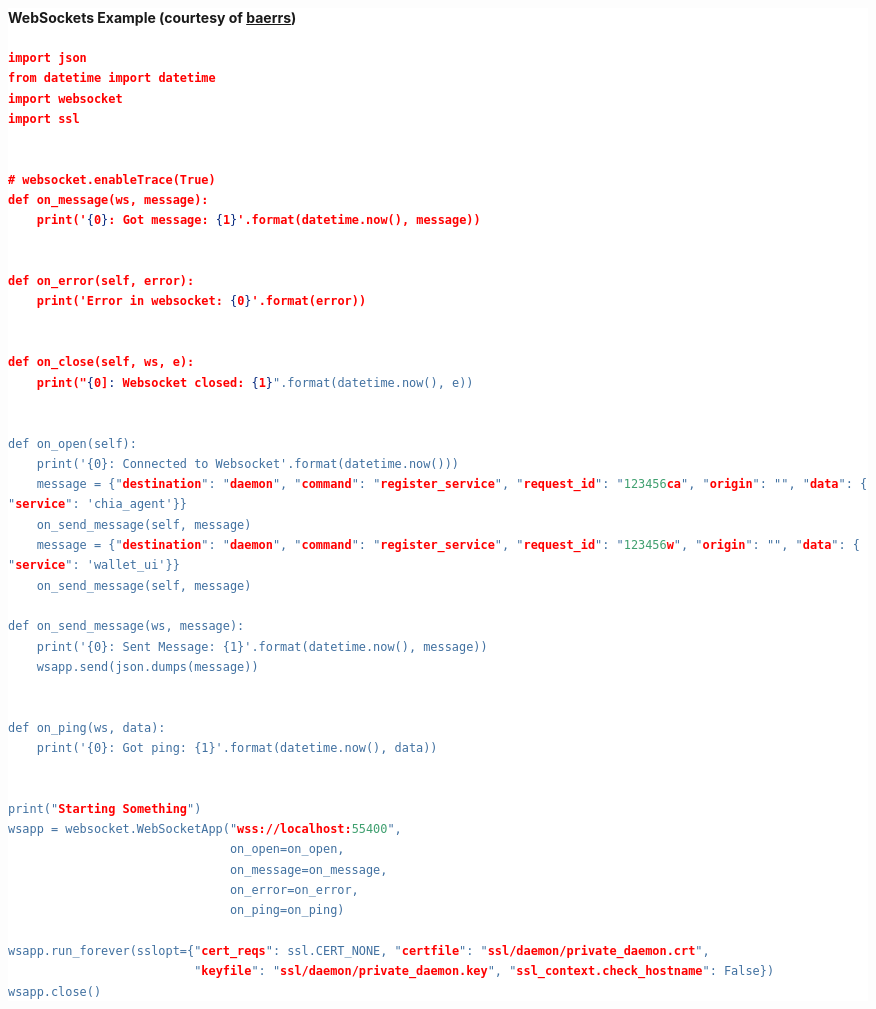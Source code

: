 #### WebSockets Example (courtesy of [baerrs](https://github.com/baerrs))

```json
import json
from datetime import datetime
import websocket
import ssl


# websocket.enableTrace(True)
def on_message(ws, message):
    print('{0}: Got message: {1}'.format(datetime.now(), message))


def on_error(self, error):
    print('Error in websocket: {0}'.format(error))


def on_close(self, ws, e):
    print("{0]: Websocket closed: {1}".format(datetime.now(), e))


def on_open(self):
    print('{0}: Connected to Websocket'.format(datetime.now()))
    message = {"destination": "daemon", "command": "register_service", "request_id": "123456ca", "origin": "", "data": { "service": 'chia_agent'}}
    on_send_message(self, message)
    message = {"destination": "daemon", "command": "register_service", "request_id": "123456w", "origin": "", "data": { "service": 'wallet_ui'}}
    on_send_message(self, message)

def on_send_message(ws, message):
    print('{0}: Sent Message: {1}'.format(datetime.now(), message))
    wsapp.send(json.dumps(message))


def on_ping(ws, data):
    print('{0}: Got ping: {1}'.format(datetime.now(), data))


print("Starting Something")
wsapp = websocket.WebSocketApp("wss://localhost:55400",
                               on_open=on_open,
                               on_message=on_message,
                               on_error=on_error,
                               on_ping=on_ping)

wsapp.run_forever(sslopt={"cert_reqs": ssl.CERT_NONE, "certfile": "ssl/daemon/private_daemon.crt",
                          "keyfile": "ssl/daemon/private_daemon.key", "ssl_context.check_hostname": False})
wsapp.close()
```
